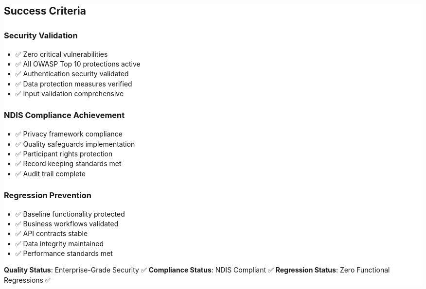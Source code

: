 ## Success Criteria

### Security Validation
- ✅ Zero critical vulnerabilities
- ✅ All OWASP Top 10 protections active
- ✅ Authentication security validated
- ✅ Data protection measures verified
- ✅ Input validation comprehensive

### NDIS Compliance Achievement
- ✅ Privacy framework compliance
- ✅ Quality safeguards implementation
- ✅ Participant rights protection
- ✅ Record keeping standards met
- ✅ Audit trail complete

### Regression Prevention
- ✅ Baseline functionality protected
- ✅ Business workflows validated
- ✅ API contracts stable
- ✅ Data integrity maintained
- ✅ Performance standards met

**Quality Status**: Enterprise-Grade Security ✅
**Compliance Status**: NDIS Compliant ✅
**Regression Status**: Zero Functional Regressions ✅
